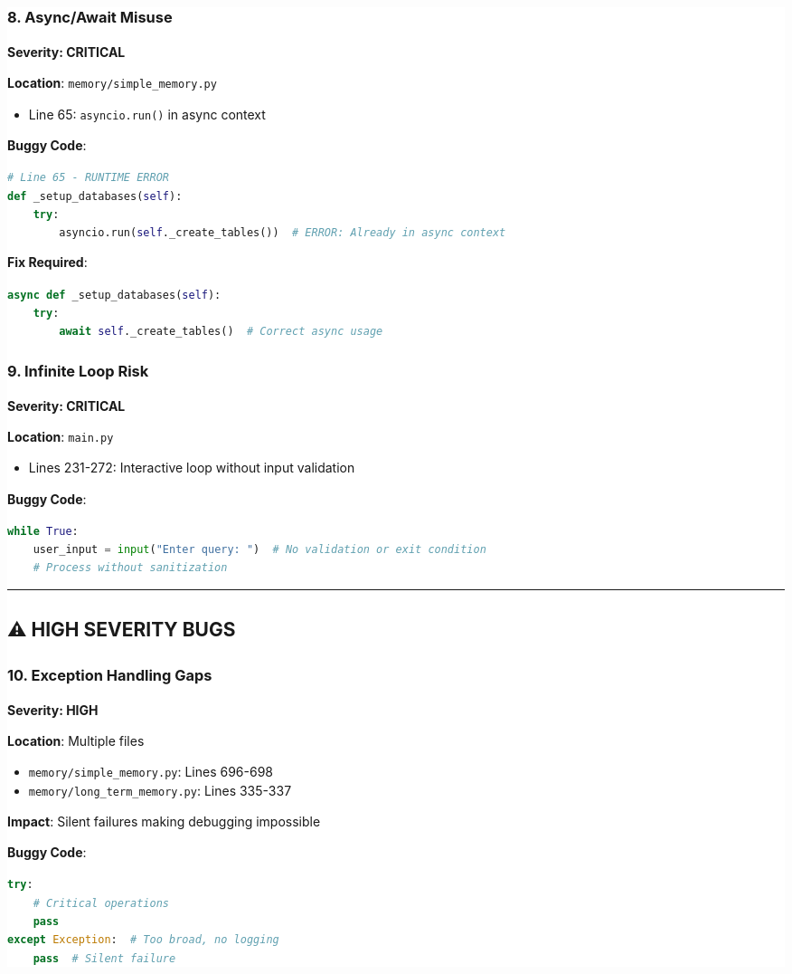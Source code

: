 ### 8. Async/Await Misuse

**Severity: CRITICAL**

**Location**: `memory/simple_memory.py`
- Line 65: `asyncio.run()` in async context

**Buggy Code**:
```python
# Line 65 - RUNTIME ERROR
def _setup_databases(self):
    try:
        asyncio.run(self._create_tables())  # ERROR: Already in async context
```

**Fix Required**:
```python
async def _setup_databases(self):
    try:
        await self._create_tables()  # Correct async usage
```

### 9. Infinite Loop Risk

**Severity: CRITICAL**

**Location**: `main.py`
- Lines 231-272: Interactive loop without input validation

**Buggy Code**:
```python
while True:
    user_input = input("Enter query: ")  # No validation or exit condition
    # Process without sanitization
```

---

## ⚠️ HIGH SEVERITY BUGS

### 10. Exception Handling Gaps

**Severity: HIGH**

**Location**: Multiple files
- `memory/simple_memory.py`: Lines 696-698
- `memory/long_term_memory.py`: Lines 335-337

**Impact**: Silent failures making debugging impossible

**Buggy Code**:
```python
try:
    # Critical operations
    pass
except Exception:  # Too broad, no logging
    pass  # Silent failure
```

